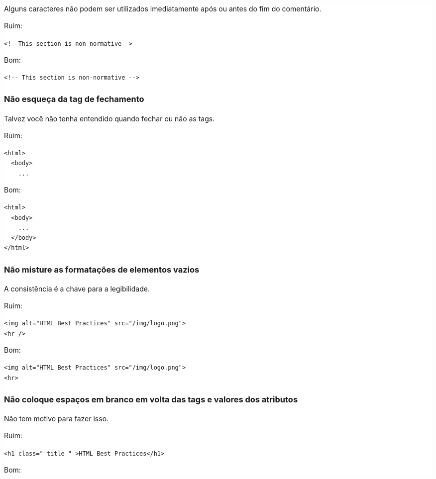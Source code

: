 Alguns caracteres não podem ser utilizados imediatamente após ou antes do fim do comentário.

Ruim:

    <!--This section is non-normative-->

Bom:

    <!-- This section is non-normative -->


### Não esqueça da tag de fechamento<span id="dont-omit-closing-tag"></span>

Talvez você não tenha entendido quando fechar ou não as tags.

Ruim:

    <html>
      <body>
        ...

Bom:

    <html>
      <body>
        ...
      </body>
    </html>


### Não misture as formatações de elementos vazios<span id="dont-mix-empty-element-format"></span>

A consistência é a chave para a legibilidade.

Ruim:

    <img alt="HTML Best Practices" src="/img/logo.png">
    <hr />

Bom:

    <img alt="HTML Best Practices" src="/img/logo.png">
    <hr>


### Não coloque espaços em branco em volta das tags e valores dos atributos<span id="dont-put-white-spaces-around-tags-and-attribute-values"></span>

Não tem motivo para fazer isso.

Ruim:

    <h1 class=" title " >HTML Best Practices</h1>

Bom:
